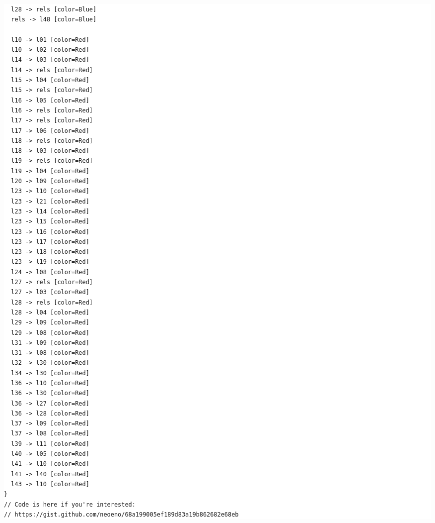 ```graphviz
  l28 -> rels [color=Blue]
  rels -> l48 [color=Blue]

  l10 -> l01 [color=Red]
  l10 -> l02 [color=Red]
  l14 -> l03 [color=Red]
  l14 -> rels [color=Red]
  l15 -> l04 [color=Red]
  l15 -> rels [color=Red]
  l16 -> l05 [color=Red]
  l16 -> rels [color=Red]
  l17 -> rels [color=Red]
  l17 -> l06 [color=Red]
  l18 -> rels [color=Red]
  l18 -> l03 [color=Red]
  l19 -> rels [color=Red]
  l19 -> l04 [color=Red]
  l20 -> l09 [color=Red]
  l23 -> l10 [color=Red]
  l23 -> l21 [color=Red]
  l23 -> l14 [color=Red]
  l23 -> l15 [color=Red]
  l23 -> l16 [color=Red]
  l23 -> l17 [color=Red]
  l23 -> l18 [color=Red]
  l23 -> l19 [color=Red]
  l24 -> l08 [color=Red]
  l27 -> rels [color=Red]
  l27 -> l03 [color=Red]
  l28 -> rels [color=Red]
  l28 -> l04 [color=Red]
  l29 -> l09 [color=Red]
  l29 -> l08 [color=Red]
  l31 -> l09 [color=Red]
  l31 -> l08 [color=Red]
  l32 -> l30 [color=Red]
  l34 -> l30 [color=Red]
  l36 -> l10 [color=Red]
  l36 -> l30 [color=Red]
  l36 -> l27 [color=Red]
  l36 -> l28 [color=Red]
  l37 -> l09 [color=Red]
  l37 -> l08 [color=Red]
  l39 -> l11 [color=Red]
  l40 -> l05 [color=Red]
  l41 -> l10 [color=Red]
  l41 -> l40 [color=Red]
  l43 -> l10 [color=Red]
}
// Code is here if you're interested:
// https://gist.github.com/neoeno/68a199005ef189d83a19b862682e68eb
```
